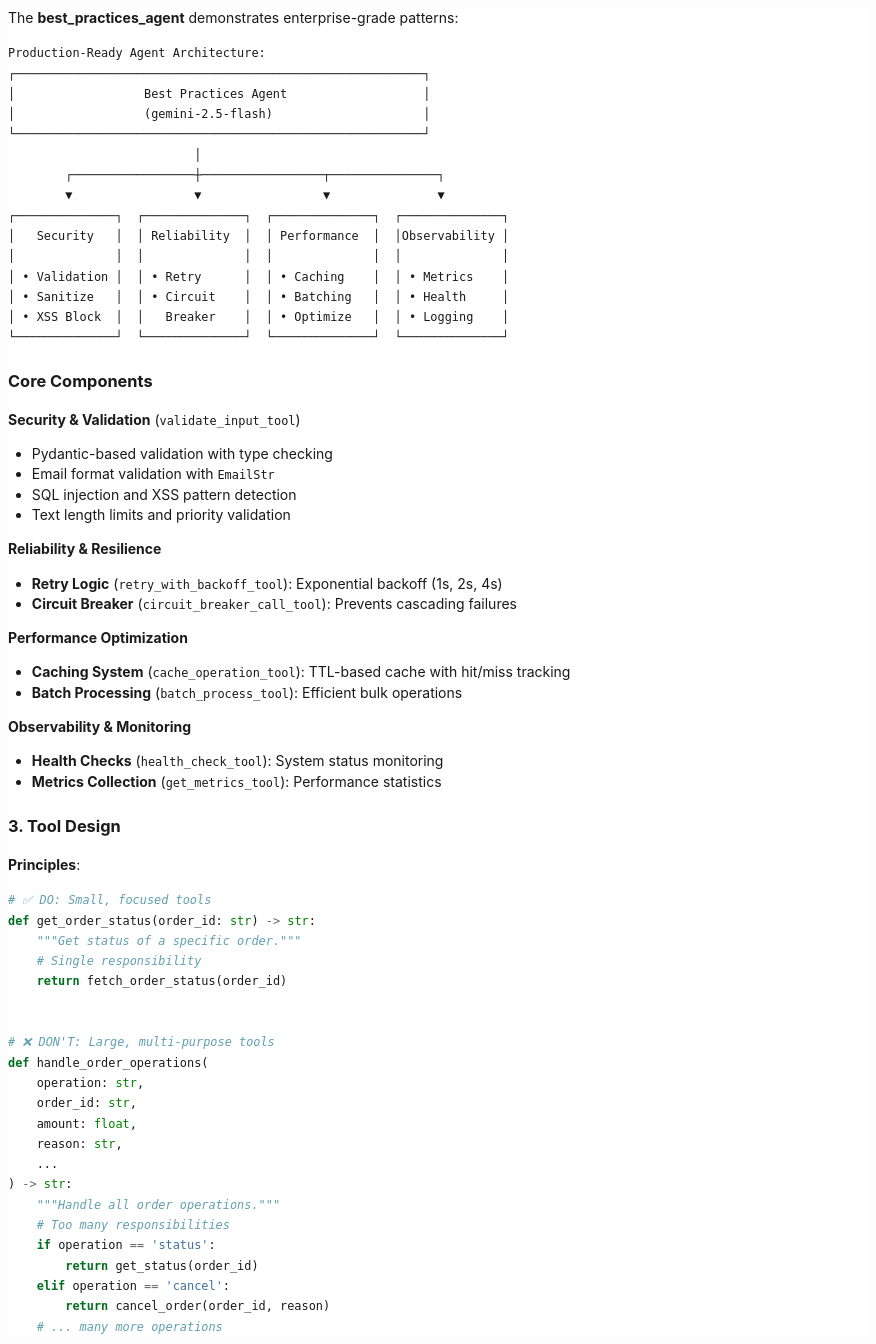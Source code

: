 The **best_practices_agent** demonstrates enterprise-grade patterns:

```
Production-Ready Agent Architecture:
┌─────────────────────────────────────────────────────────┐
│                  Best Practices Agent                   │
│                  (gemini-2.5-flash)                     │
└─────────────────────────────────────────────────────────┘
                          │
        ┌─────────────────┼─────────────────┬───────────────┐
        ▼                 ▼                 ▼               ▼
┌──────────────┐  ┌──────────────┐  ┌──────────────┐  ┌──────────────┐
│   Security   │  │ Reliability  │  │ Performance  │  │Observability │
│              │  │              │  │              │  │              │
│ • Validation │  │ • Retry      │  │ • Caching    │  │ • Metrics    │
│ • Sanitize   │  │ • Circuit    │  │ • Batching   │  │ • Health     │
│ • XSS Block  │  │   Breaker    │  │ • Optimize   │  │ • Logging    │
└──────────────┘  └──────────────┘  └──────────────┘  └──────────────┘
```

### Core Components

**Security & Validation** (`validate_input_tool`)
- Pydantic-based validation with type checking
- Email format validation with `EmailStr`
- SQL injection and XSS pattern detection
- Text length limits and priority validation

**Reliability & Resilience**
- **Retry Logic** (`retry_with_backoff_tool`): Exponential backoff (1s, 2s, 4s)
- **Circuit Breaker** (`circuit_breaker_call_tool`): Prevents cascading failures

**Performance Optimization**
- **Caching System** (`cache_operation_tool`): TTL-based cache with hit/miss tracking
- **Batch Processing** (`batch_process_tool`): Efficient bulk operations

**Observability & Monitoring**
- **Health Checks** (`health_check_tool`): System status monitoring
- **Metrics Collection** (`get_metrics_tool`): Performance statistics

### 3. Tool Design

**Principles**:

```python
# ✅ DO: Small, focused tools
def get_order_status(order_id: str) -> str:
    """Get status of a specific order."""
    # Single responsibility
    return fetch_order_status(order_id)


# ❌ DON'T: Large, multi-purpose tools
def handle_order_operations(
    operation: str,
    order_id: str,
    amount: float,
    reason: str,
    ...
) -> str:
    """Handle all order operations."""
    # Too many responsibilities
    if operation == 'status':
        return get_status(order_id)
    elif operation == 'cancel':
        return cancel_order(order_id, reason)
    # ... many more operations
```